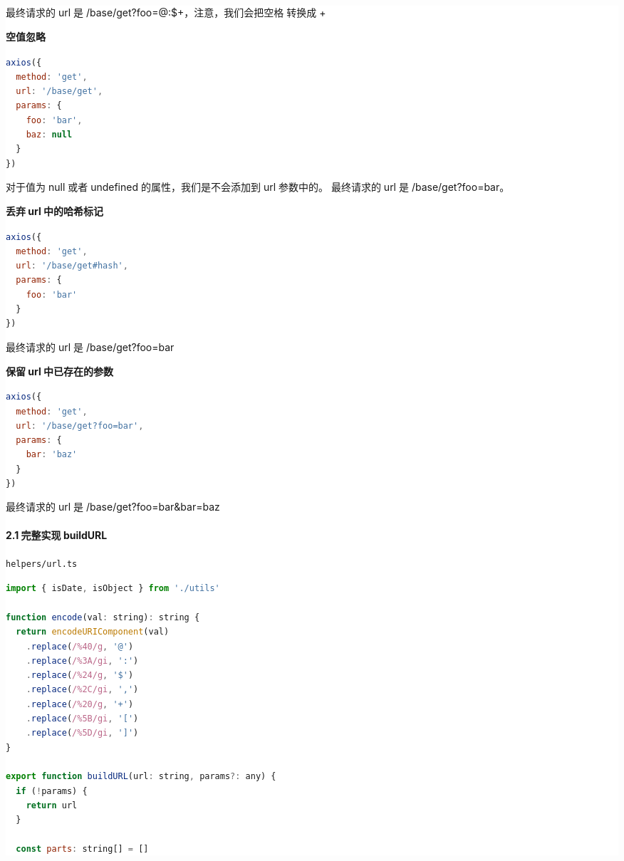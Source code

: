 最终请求的 url 是 /base/get?foo=@:\$+，注意，我们会把空格 转换成 +

**空值忽略**

```js
axios({
  method: 'get',
  url: '/base/get',
  params: {
    foo: 'bar',
    baz: null
  }
})
```

对于值为 null 或者 undefined 的属性，我们是不会添加到 url 参数中的。
最终请求的 url 是 /base/get?foo=bar。

**丢弃 url 中的哈希标记**

```js
axios({
  method: 'get',
  url: '/base/get#hash',
  params: {
    foo: 'bar'
  }
})
```

最终请求的 url 是 /base/get?foo=bar

**保留 url 中已存在的参数**

```js
axios({
  method: 'get',
  url: '/base/get?foo=bar',
  params: {
    bar: 'baz'
  }
})
```

最终请求的 url 是 /base/get?foo=bar&bar=baz

#### 2.1 完整实现 buildURL

`helpers/url.ts`

```js
import { isDate, isObject } from './utils'

function encode(val: string): string {
  return encodeURIComponent(val)
    .replace(/%40/g, '@')
    .replace(/%3A/gi, ':')
    .replace(/%24/g, '$')
    .replace(/%2C/gi, ',')
    .replace(/%20/g, '+')
    .replace(/%5B/gi, '[')
    .replace(/%5D/gi, ']')
}

export function buildURL(url: string, params?: any) {
  if (!params) {
    return url
  }

  const parts: string[] = []
```